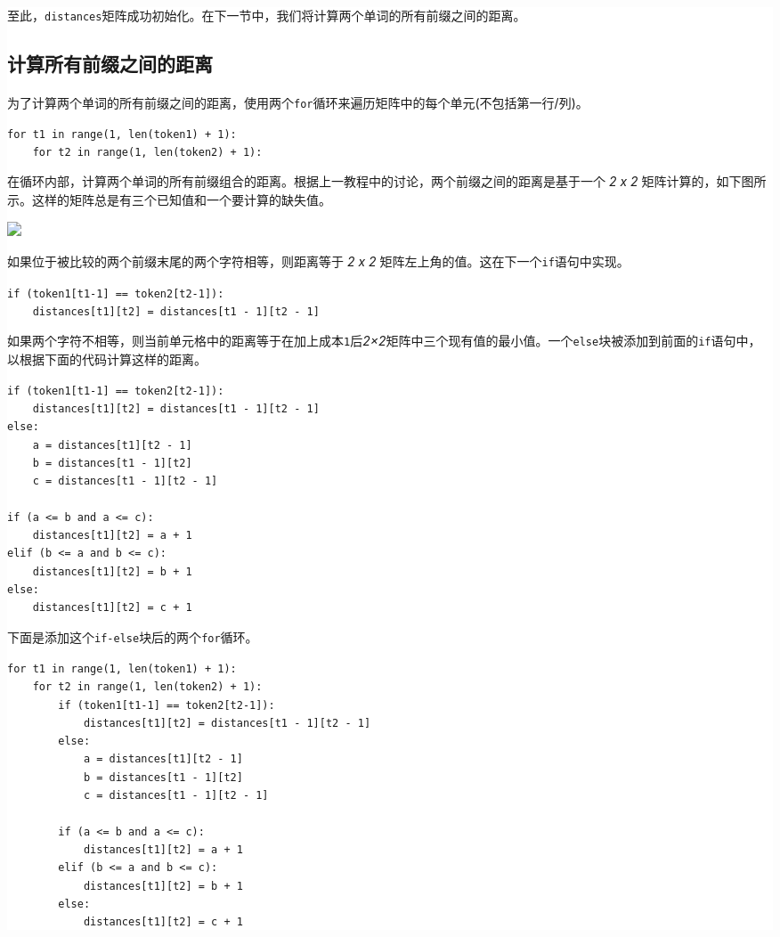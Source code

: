 至此，`distances`矩阵成功初始化。在下一节中，我们将计算两个单词的所有前缀之间的距离。

## **计算所有前缀之间的距离**

为了计算两个单词的所有前缀之间的距离，使用两个`for`循环来遍历矩阵中的每个单元(不包括第一行/列)。

```
for t1 in range(1, len(token1) + 1):
    for t2 in range(1, len(token2) + 1):
```

在循环内部，计算两个单词的所有前缀组合的距离。根据上一教程中的讨论，两个前缀之间的距离是基于一个 *2 x 2* 矩阵计算的，如下图所示。这样的矩阵总是有三个已知值和一个要计算的缺失值。

![](../Images/c444ecdb6357789426444ea7bd9ad689.png)

如果位于被比较的两个前缀末尾的两个字符相等，则距离等于 *2 x 2* 矩阵左上角的值。这在下一个`if`语句中实现。

```
if (token1[t1-1] == token2[t2-1]):
    distances[t1][t2] = distances[t1 - 1][t2 - 1]
```

如果两个字符不相等，则当前单元格中的距离等于在加上成本`1`后*2×2*矩阵中三个现有值的最小值。一个`else`块被添加到前面的`if`语句中，以根据下面的代码计算这样的距离。

```
if (token1[t1-1] == token2[t2-1]):
    distances[t1][t2] = distances[t1 - 1][t2 - 1]
else:
    a = distances[t1][t2 - 1]
    b = distances[t1 - 1][t2]
    c = distances[t1 - 1][t2 - 1]

if (a <= b and a <= c):
    distances[t1][t2] = a + 1
elif (b <= a and b <= c):
    distances[t1][t2] = b + 1
else:
    distances[t1][t2] = c + 1
```

下面是添加这个`if-else`块后的两个`for`循环。

```
for t1 in range(1, len(token1) + 1):
    for t2 in range(1, len(token2) + 1):
        if (token1[t1-1] == token2[t2-1]):
            distances[t1][t2] = distances[t1 - 1][t2 - 1]
        else:
            a = distances[t1][t2 - 1]
            b = distances[t1 - 1][t2]
            c = distances[t1 - 1][t2 - 1]

        if (a <= b and a <= c):
            distances[t1][t2] = a + 1
        elif (b <= a and b <= c):
            distances[t1][t2] = b + 1
        else:
            distances[t1][t2] = c + 1
```
